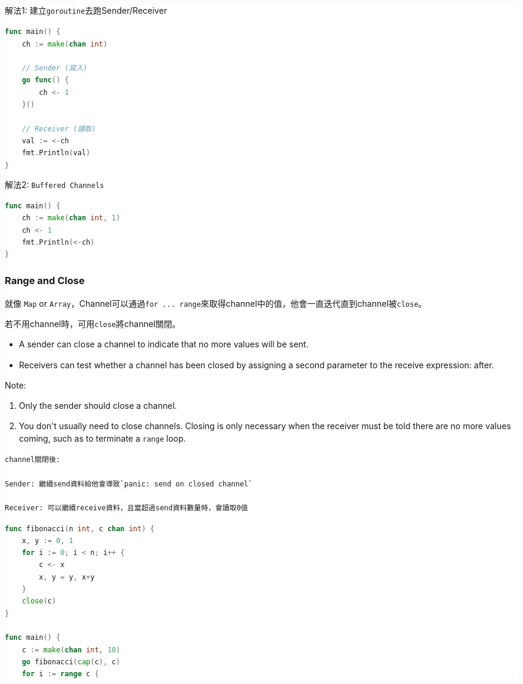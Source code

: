 解法1: 建立`goroutine`去跑Sender/Receiver

```go
func main() {
    ch := make(chan int)

    // Sender (寫入)
    go func() {
        ch <- 1
    }()

    // Receiver (讀取)
	val := <-ch
	fmt.Println(val)
}
```

解法2: `Buffered Channels`

```go
func main() {
    ch := make(chan int, 1)
    ch <- 1
	fmt.Println(<-ch)
}
```

### Range and Close

就像 `Map` or `Array`，Channel可以通過`for ... range`來取得channel中的值，他會一直迭代直到channel被`close`。

若不用channel時，可用`close`將channel關閉。

- A sender can close a channel to indicate
that no more values will be sent.

- Receivers can test whether a channel has been closed by assigning a second parameter to the receive expression: after.

Note:

1. Only the sender should close a channel.

2. You don't usually need to close channels.
   Closing is only necessary when the receiver must
   be told there are no more values coming,
   such as to terminate a `range` loop.

```bash
channel關閉後:

Sender: 繼續send資料給他會導致`panic: send on closed channel`

Receiver: 可以繼續receive資料，且當超過send資料數量時，會讀取0值
```

```go
func fibonacci(n int, c chan int) {
    x, y := 0, 1
    for i := 0; i < n; i++ {
        c <- x
        x, y = y, x+y
    }
    close(c)
}

func main() {
    c := make(chan int, 10)
    go fibonacci(cap(c), c)
    for i := range c {
```